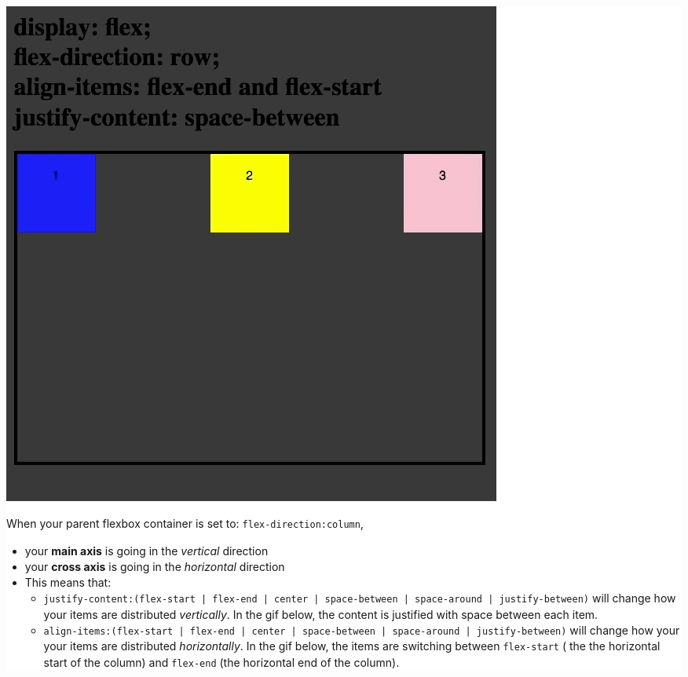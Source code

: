   ![](../assets/week03-css-flex-02.gif)

When your parent flexbox container is set to: `flex-direction:column`,

* your **main axis** is going in the *vertical* direction
* your **cross axis** is going in the *horizontal* direction
* This means that:
    * `justify-content:(flex-start | flex-end | center | space-between | space-around | justify-between)` will change
      how your items are distributed *vertically*. In the gif below, the content is justified with space between each
      item.
    * `align-items:(flex-start | flex-end | center | space-between | space-around | justify-between)` will change how
      your your items are distributed *horizontally*. In the gif below, the items are switching between `flex-start` (
      the the horizontal start of the column) and `flex-end` (the horizontal end of the column).
